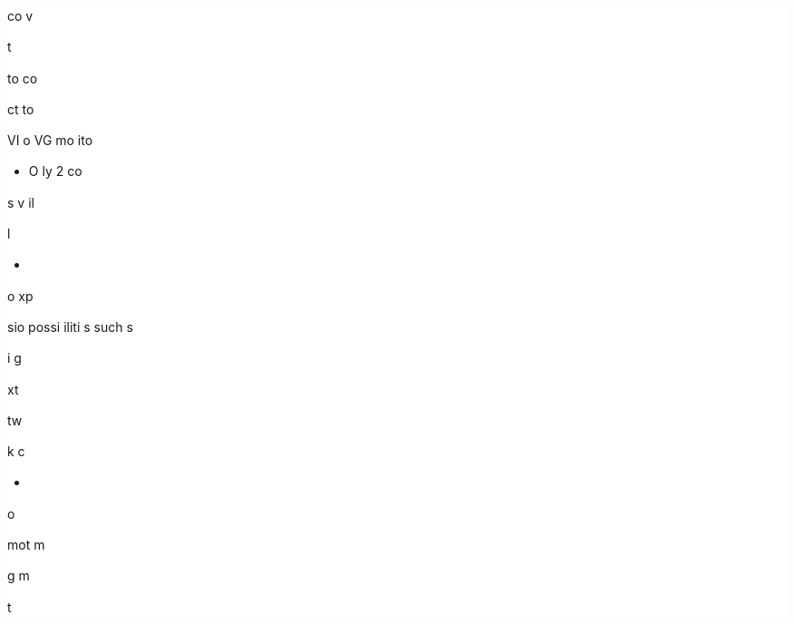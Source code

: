 
 
 co
v

t

 to co


ct to 
 
VI o
 VG
 mo
ito

- O
ly 2 co

s 
v
il

l

- 
o 
xp

sio
 possi
iliti
s such 
s 


i
g 

 
xt

 

tw

k c



- 
o 

mot
 m


g
m

t






